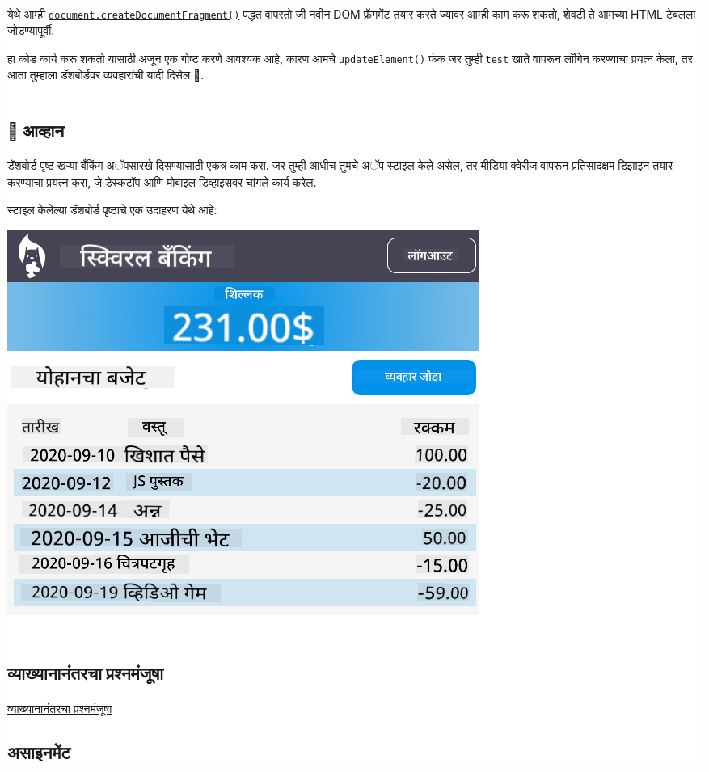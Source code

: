 येथे आम्ही [`document.createDocumentFragment()`](https://developer.mozilla.org/docs/Web/API/Document/createDocumentFragment) पद्धत वापरतो जी नवीन DOM फ्रॅगमेंट तयार करते ज्यावर आम्ही काम करू शकतो, शेवटी ते आमच्या HTML टेबलला जोडण्यापूर्वी.

हा कोड कार्य करू शकतो यासाठी अजून एक गोष्ट करणे आवश्यक आहे, कारण आमचे `updateElement()` फंक
जर तुम्ही `test` खाते वापरून लॉगिन करण्याचा प्रयत्न केला, तर आता तुम्हाला डॅशबोर्डवर व्यवहारांची यादी दिसेल 🎉.

---

## 🚀 आव्हान

डॅशबोर्ड पृष्ठ खऱ्या बँकिंग अॅपसारखे दिसण्यासाठी एकत्र काम करा. जर तुम्ही आधीच तुमचे अॅप स्टाइल केले असेल, तर [मीडिया क्वेरीज](https://developer.mozilla.org/docs/Web/CSS/Media_Queries) वापरून [प्रतिसादक्षम डिझाइन](https://developer.mozilla.org/docs/Web/Progressive_web_apps/Responsive/responsive_design_building_blocks) तयार करण्याचा प्रयत्न करा, जे डेस्कटॉप आणि मोबाइल डिव्हाइसवर चांगले कार्य करेल.

स्टाइल केलेल्या डॅशबोर्ड पृष्ठाचे एक उदाहरण येथे आहे:

![स्टाइल केलेल्या डॅशबोर्डचा स्क्रीनशॉट](../../../../translated_images/screen2.123c82a831a1d14ab2061994be2fa5de9cec1ce651047217d326d4773a6348e4.mr.png)

## व्याख्यानानंतरचा प्रश्नमंजूषा

[व्याख्यानानंतरचा प्रश्नमंजूषा](https://ashy-river-0debb7803.1.azurestaticapps.net/quiz/46)

## असाइनमेंट
